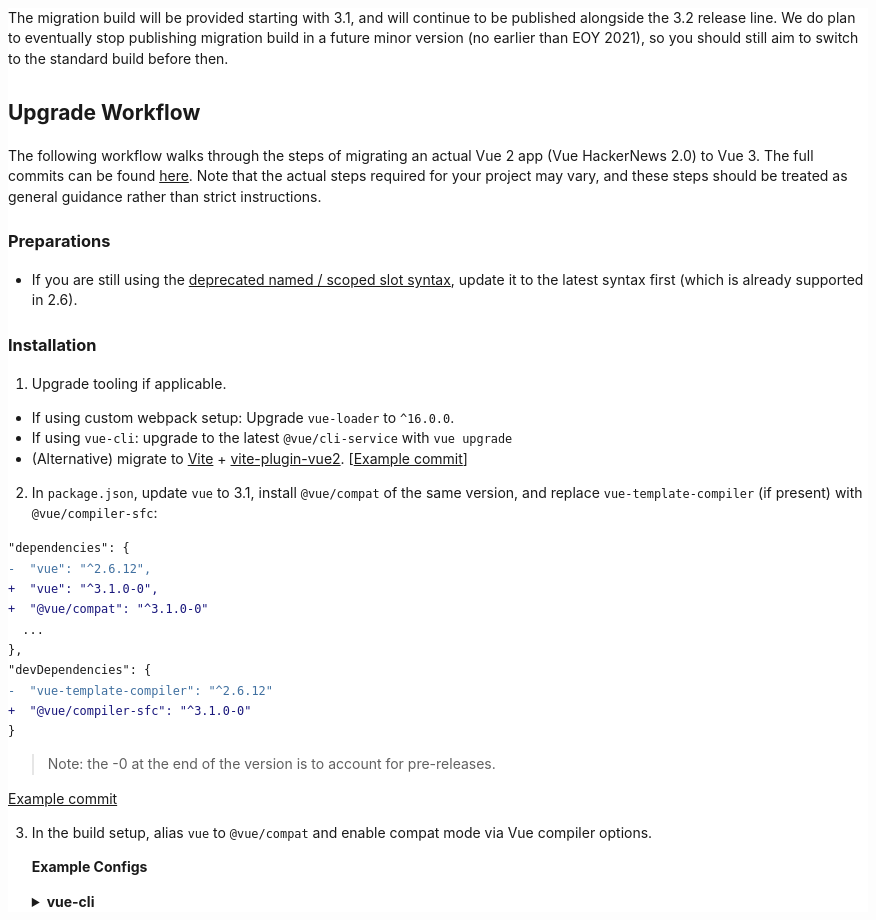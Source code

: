 The migration build will be provided starting with 3.1, and will continue to be published alongside the 3.2 release line. We do plan to eventually stop publishing migration build in a future minor version (no earlier than EOY 2021), so you should still aim to switch to the standard build before then.

## Upgrade Workflow

The following workflow walks through the steps of migrating an actual Vue 2 app (Vue HackerNews 2.0) to Vue 3. The full commits can be found [here](https://github.com/vuejs/vue-hackernews-2.0/compare/migration). Note that the actual steps required for your project may vary, and these steps should be treated as general guidance rather than strict instructions.

### Preparations

- If you are still using the [deprecated named / scoped slot syntax](https://vuejs.org/v2/guide/components-slots.html#Deprecated-Syntax), update it to the latest syntax first (which is already supported in 2.6).

### Installation

1. Upgrade tooling if applicable.

- If using custom webpack setup: Upgrade `vue-loader` to `^16.0.0`.
- If using `vue-cli`: upgrade to the latest `@vue/cli-service` with `vue upgrade`
- (Alternative) migrate to [Vite](https://vitejs.dev/) + [vite-plugin-vue2](https://github.com/underfin/vite-plugin-vue2). [[Example commit](https://github.com/vuejs/vue-hackernews-2.0/commit/565b948919eb58f22a32afca7e321b490cb3b074)]

2. In `package.json`, update `vue` to 3.1, install `@vue/compat` of the same version, and replace `vue-template-compiler` (if present) with `@vue/compiler-sfc`:

```diff
"dependencies": {
-  "vue": "^2.6.12",
+  "vue": "^3.1.0-0",
+  "@vue/compat": "^3.1.0-0"
  ...
},
"devDependencies": {
-  "vue-template-compiler": "^2.6.12"
+  "@vue/compiler-sfc": "^3.1.0-0"
}
```

> Note: the -0 at the end of the version is to account for pre-releases.

[Example commit](https://github.com/vuejs/vue-hackernews-2.0/commit/14f6f1879b43f8610add60342661bf915f5c4b20)

3. In the build setup, alias `vue` to `@vue/compat` and enable compat mode via Vue compiler options.

   **Example Configs**

   <details><summary><b>vue-cli</b></summary></details>
